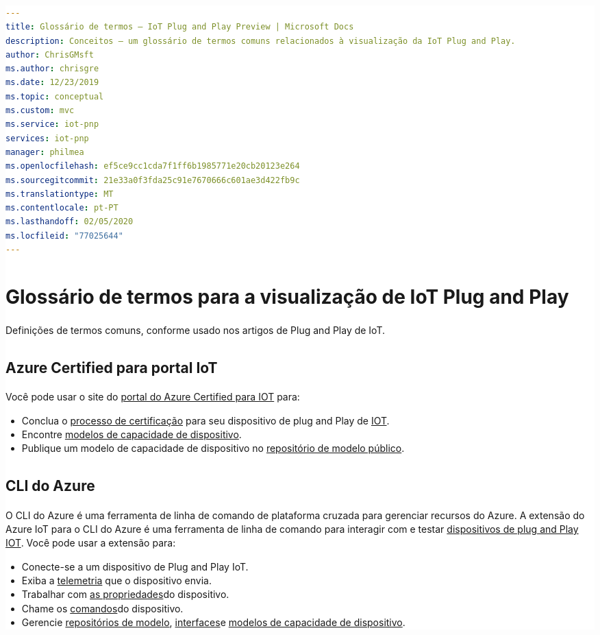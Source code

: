 ```yaml
---
title: Glossário de termos – IoT Plug and Play Preview | Microsoft Docs
description: Conceitos – um glossário de termos comuns relacionados à visualização da IoT Plug and Play.
author: ChrisGMsft
ms.author: chrisgre
ms.date: 12/23/2019
ms.topic: conceptual
ms.custom: mvc
ms.service: iot-pnp
services: iot-pnp
manager: philmea
ms.openlocfilehash: ef5ce9cc1cda7f1ff6b1985771e20cb20123e264
ms.sourcegitcommit: 21e33a0f3fda25c91e7670666c601ae3d422fb9c
ms.translationtype: MT
ms.contentlocale: pt-PT
ms.lasthandoff: 02/05/2020
ms.locfileid: "77025644"
---
```

# <a name="glossary-of-terms-for-iot-plug-and-play-preview"></a>Glossário de termos para a visualização de IoT Plug and Play

Definições de termos comuns, conforme usado nos artigos de Plug and Play de IoT.

## <a name="azure-certified-for-iot-portal"></a>Azure Certified para portal IoT

Você pode usar o site do [portal do Azure Certified para IOT](https://aka.ms/ACFI) para:

- Conclua o [processo de certificação](#device-certification) para seu dispositivo de plug and Play de [IOT](#iot-plug-and-play-device).
- Encontre [modelos de capacidade de dispositivo](#device-capability-model).
- Publique um modelo de capacidade de dispositivo no [repositório de modelo público](#public-model-repository).

## <a name="azure-cli"></a>CLI do Azure

O CLI do Azure é uma ferramenta de linha de comando de plataforma cruzada para gerenciar recursos do Azure. A extensão do Azure IoT para o CLI do Azure é uma ferramenta de linha de comando para interagir com e testar [dispositivos de plug and Play IOT](#iot-plug-and-play-device). Você pode usar a extensão para:

- Conecte-se a um dispositivo de Plug and Play IoT.
- Exiba a [telemetria](#telemetry) que o dispositivo envia.
- Trabalhar com [as propriedades](#properties)do dispositivo.
- Chame os [comandos](#commands)do dispositivo.
- Gerencie [repositórios de modelo](#model-repository), [interfaces](#interface)e [modelos de capacidade de dispositivo](#device-capability-model).
